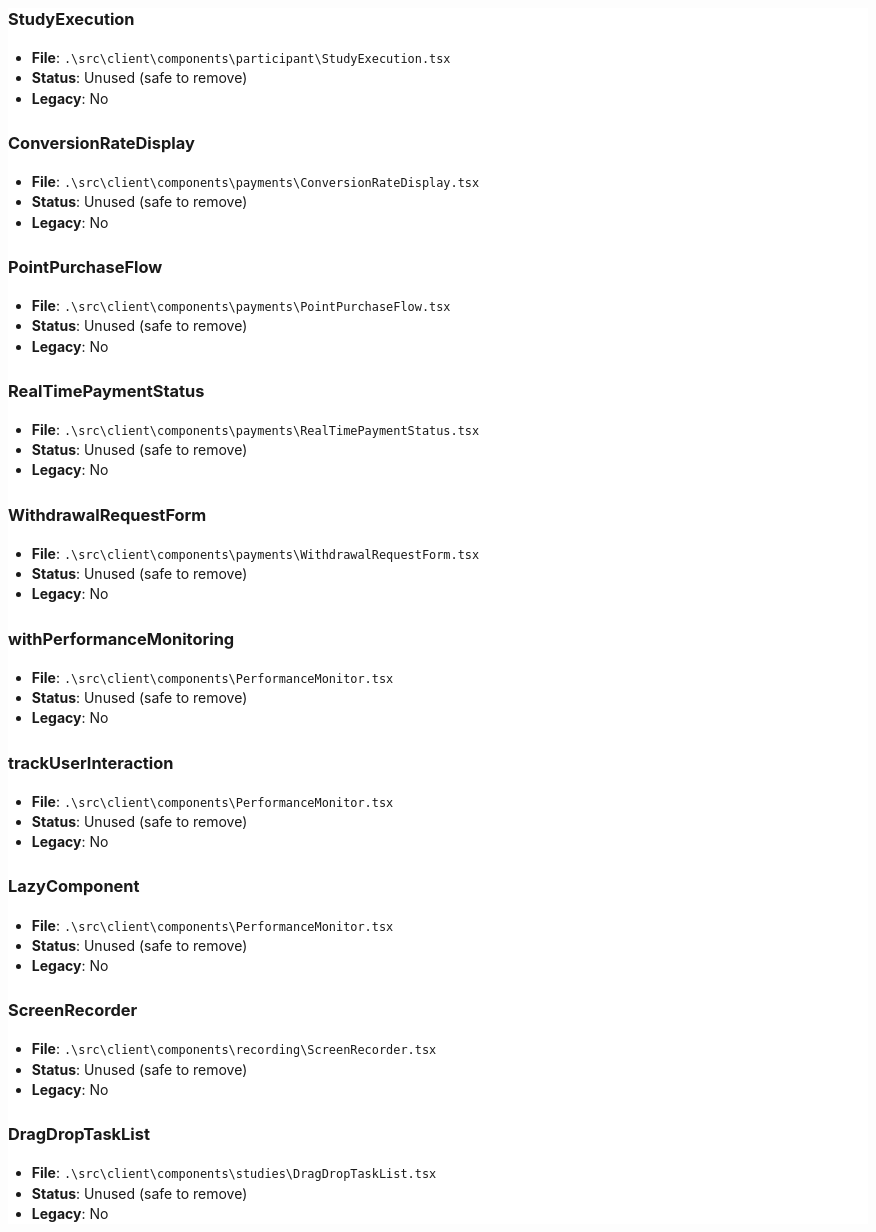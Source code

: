 ### StudyExecution
- **File**: `.\src\client\components\participant\StudyExecution.tsx`
- **Status**: Unused (safe to remove)
- **Legacy**: No

### ConversionRateDisplay
- **File**: `.\src\client\components\payments\ConversionRateDisplay.tsx`
- **Status**: Unused (safe to remove)
- **Legacy**: No

### PointPurchaseFlow
- **File**: `.\src\client\components\payments\PointPurchaseFlow.tsx`
- **Status**: Unused (safe to remove)
- **Legacy**: No

### RealTimePaymentStatus
- **File**: `.\src\client\components\payments\RealTimePaymentStatus.tsx`
- **Status**: Unused (safe to remove)
- **Legacy**: No

### WithdrawalRequestForm
- **File**: `.\src\client\components\payments\WithdrawalRequestForm.tsx`
- **Status**: Unused (safe to remove)
- **Legacy**: No

### withPerformanceMonitoring
- **File**: `.\src\client\components\PerformanceMonitor.tsx`
- **Status**: Unused (safe to remove)
- **Legacy**: No

### trackUserInteraction
- **File**: `.\src\client\components\PerformanceMonitor.tsx`
- **Status**: Unused (safe to remove)
- **Legacy**: No

### LazyComponent
- **File**: `.\src\client\components\PerformanceMonitor.tsx`
- **Status**: Unused (safe to remove)
- **Legacy**: No

### ScreenRecorder
- **File**: `.\src\client\components\recording\ScreenRecorder.tsx`
- **Status**: Unused (safe to remove)
- **Legacy**: No

### DragDropTaskList
- **File**: `.\src\client\components\studies\DragDropTaskList.tsx`
- **Status**: Unused (safe to remove)
- **Legacy**: No
